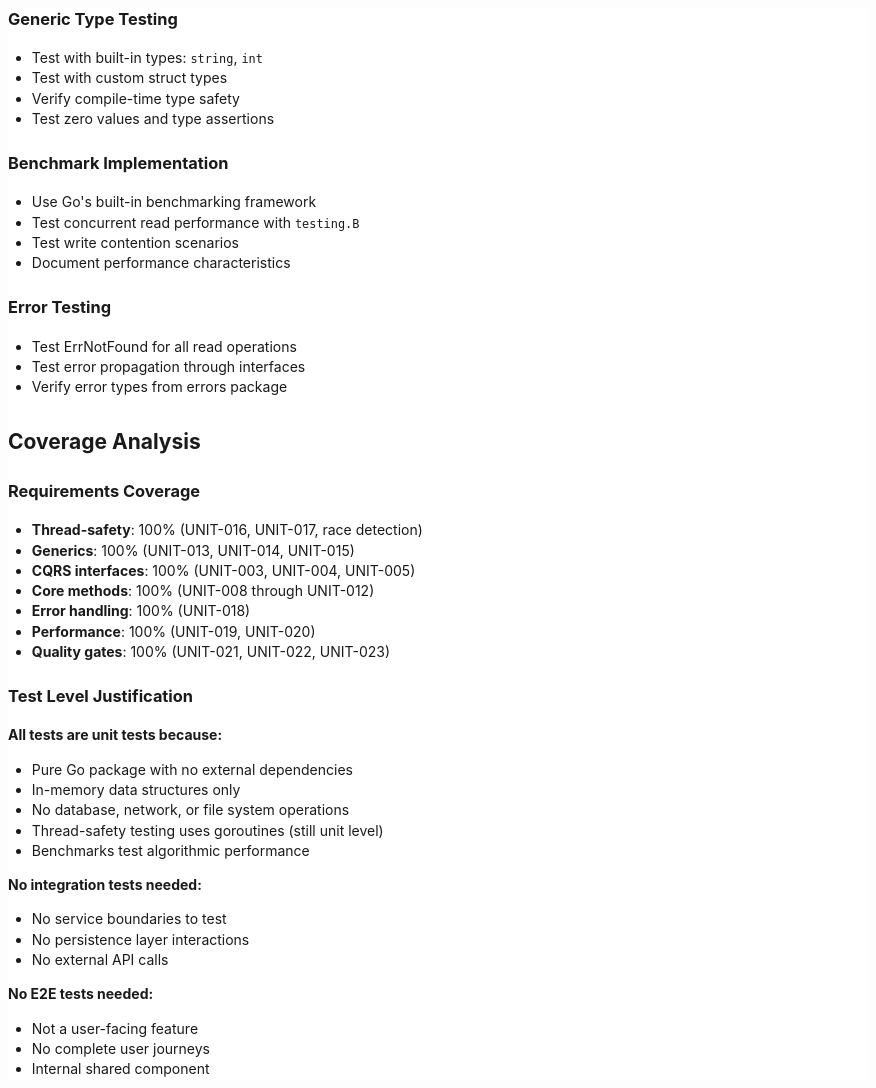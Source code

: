 ### Generic Type Testing

- Test with built-in types: `string`, `int`
- Test with custom struct types
- Verify compile-time type safety
- Test zero values and type assertions

### Benchmark Implementation

- Use Go's built-in benchmarking framework
- Test concurrent read performance with `testing.B`
- Test write contention scenarios
- Document performance characteristics

### Error Testing

- Test ErrNotFound for all read operations
- Test error propagation through interfaces
- Verify error types from errors package

## Coverage Analysis

### Requirements Coverage

- **Thread-safety**: 100% (UNIT-016, UNIT-017, race detection)
- **Generics**: 100% (UNIT-013, UNIT-014, UNIT-015)
- **CQRS interfaces**: 100% (UNIT-003, UNIT-004, UNIT-005)
- **Core methods**: 100% (UNIT-008 through UNIT-012)
- **Error handling**: 100% (UNIT-018)
- **Performance**: 100% (UNIT-019, UNIT-020)
- **Quality gates**: 100% (UNIT-021, UNIT-022, UNIT-023)

### Test Level Justification

**All tests are unit tests because:**

- Pure Go package with no external dependencies
- In-memory data structures only
- No database, network, or file system operations
- Thread-safety testing uses goroutines (still unit level)
- Benchmarks test algorithmic performance

**No integration tests needed:**

- No service boundaries to test
- No persistence layer interactions
- No external API calls

**No E2E tests needed:**

- Not a user-facing feature
- No complete user journeys
- Internal shared component
